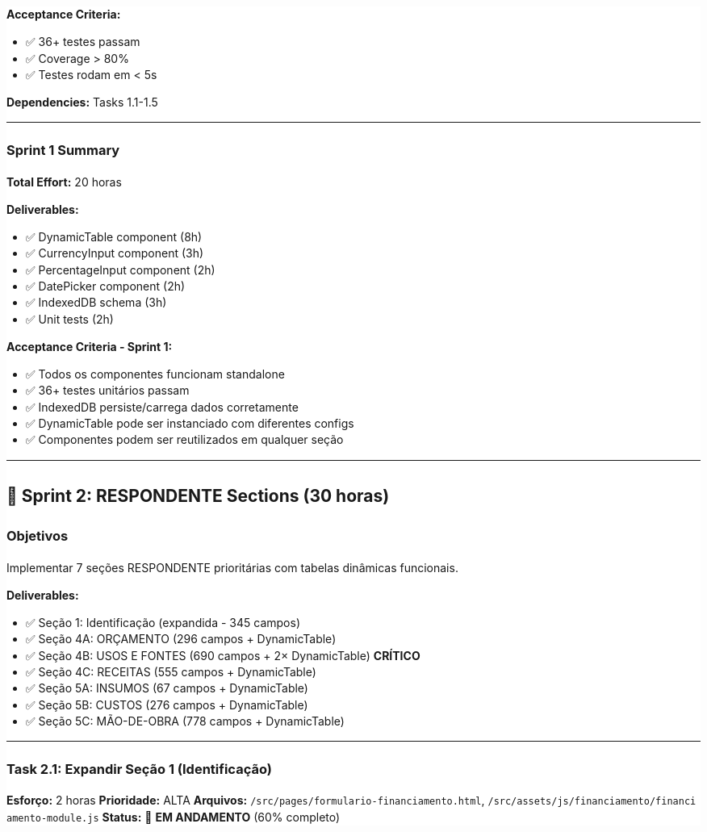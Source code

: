 **Acceptance Criteria:**
- ✅ 36+ testes passam
- ✅ Coverage > 80%
- ✅ Testes rodam em < 5s

**Dependencies:** Tasks 1.1-1.5

---

### Sprint 1 Summary

**Total Effort:** 20 horas

**Deliverables:**
- ✅ DynamicTable component (8h)
- ✅ CurrencyInput component (3h)
- ✅ PercentageInput component (2h)
- ✅ DatePicker component (2h)
- ✅ IndexedDB schema (3h)
- ✅ Unit tests (2h)

**Acceptance Criteria - Sprint 1:**
- ✅ Todos os componentes funcionam standalone
- ✅ 36+ testes unitários passam
- ✅ IndexedDB persiste/carrega dados corretamente
- ✅ DynamicTable pode ser instanciado com diferentes configs
- ✅ Componentes podem ser reutilizados em qualquer seção

---

## 🎯 Sprint 2: RESPONDENTE Sections (30 horas)

### Objetivos
Implementar 7 seções RESPONDENTE prioritárias com tabelas dinâmicas funcionais.

**Deliverables:**
- ✅ Seção 1: Identificação (expandida - 345 campos)
- ✅ Seção 4A: ORÇAMENTO (296 campos + DynamicTable)
- ✅ Seção 4B: USOS E FONTES (690 campos + 2× DynamicTable) **CRÍTICO**
- ✅ Seção 4C: RECEITAS (555 campos + DynamicTable)
- ✅ Seção 5A: INSUMOS (67 campos + DynamicTable)
- ✅ Seção 5B: CUSTOS (276 campos + DynamicTable)
- ✅ Seção 5C: MÃO-DE-OBRA (778 campos + DynamicTable)

---

### Task 2.1: Expandir Seção 1 (Identificação)
**Esforço:** 2 horas
**Prioridade:** ALTA
**Arquivos:** `/src/pages/formulario-financiamento.html`, `/src/assets/js/financiamento/financiamento-module.js`
**Status:** 🔄 **EM ANDAMENTO** (60% completo)

